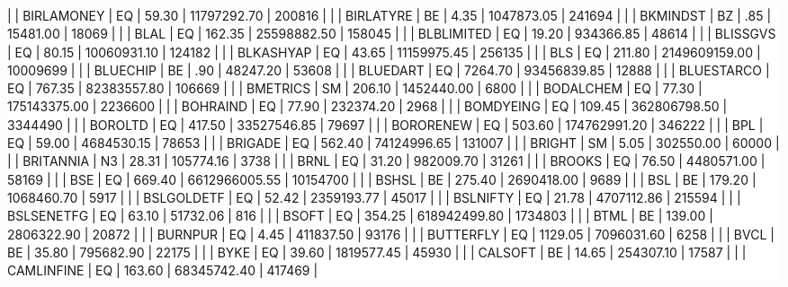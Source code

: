 |  | BIRLAMONEY | EQ | 59.30 | 11797292.70 | 200816 |
|  | BIRLATYRE | BE | 4.35 | 1047873.05 | 241694 |
|  | BKMINDST | BZ | .85 | 15481.00 | 18069 |
|  | BLAL | EQ | 162.35 | 25598882.50 | 158045 |
|  | BLBLIMITED | EQ | 19.20 | 934366.85 | 48614 |
|  | BLISSGVS | EQ | 80.15 | 10060931.10 | 124182 |
|  | BLKASHYAP | EQ | 43.65 | 11159975.45 | 256135 |
|  | BLS | EQ | 211.80 | 2149609159.00 | 10009699 |
|  | BLUECHIP | BE | .90 | 48247.20 | 53608 |
|  | BLUEDART | EQ | 7264.70 | 93456839.85 | 12888 |
|  | BLUESTARCO | EQ | 767.35 | 82383557.80 | 106669 |
|  | BMETRICS | SM | 206.10 | 1452440.00 | 6800 |
|  | BODALCHEM | EQ | 77.30 | 175143375.00 | 2236600 |
|  | BOHRAIND | EQ | 77.90 | 232374.20 | 2968 |
|  | BOMDYEING | EQ | 109.45 | 362806798.50 | 3344490 |
|  | BOROLTD | EQ | 417.50 | 33527546.85 | 79697 |
|  | BORORENEW | EQ | 503.60 | 174762991.20 | 346222 |
|  | BPL | EQ | 59.00 | 4684530.15 | 78653 |
|  | BRIGADE | EQ | 562.40 | 74124996.65 | 131007 |
|  | BRIGHT | SM | 5.05 | 302550.00 | 60000 |
|  | BRITANNIA | N3 | 28.31 | 105774.16 | 3738 |
|  | BRNL | EQ | 31.20 | 982009.70 | 31261 |
|  | BROOKS | EQ | 76.50 | 4480571.00 | 58169 |
|  | BSE | EQ | 669.40 | 6612966005.55 | 10154700 |
|  | BSHSL | BE | 275.40 | 2690418.00 | 9689 |
|  | BSL | BE | 179.20 | 1068460.70 | 5917 |
|  | BSLGOLDETF | EQ | 52.42 | 2359193.77 | 45017 |
|  | BSLNIFTY | EQ | 21.78 | 4707112.86 | 215594 |
|  | BSLSENETFG | EQ | 63.10 | 51732.06 | 816 |
|  | BSOFT | EQ | 354.25 | 618942499.80 | 1734803 |
|  | BTML | BE | 139.00 | 2806322.90 | 20872 |
|  | BURNPUR | EQ | 4.45 | 411837.50 | 93176 |
|  | BUTTERFLY | EQ | 1129.05 | 7096031.60 | 6258 |
|  | BVCL | BE | 35.80 | 795682.90 | 22175 |
|  | BYKE | EQ | 39.60 | 1819577.45 | 45930 |
|  | CALSOFT | BE | 14.65 | 254307.10 | 17587 |
|  | CAMLINFINE | EQ | 163.60 | 68345742.40 | 417469 |